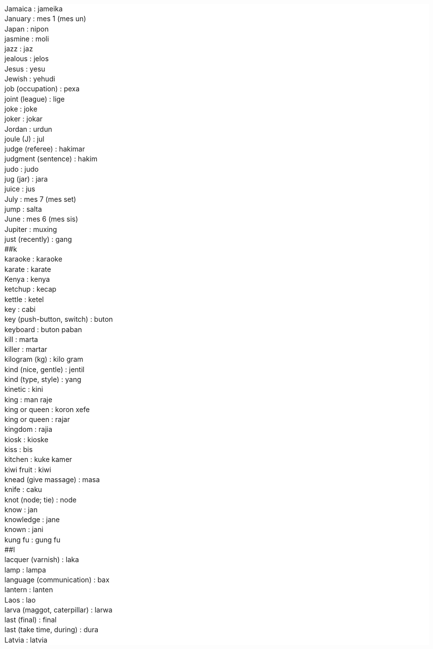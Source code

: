Jamaica   : jameika  
January   : mes 1 (mes un)  
Japan   : nipon  
jasmine   : moli  
jazz   : jaz  
jealous   : jelos  
Jesus   : yesu  
Jewish   : yehudi  
job (occupation)   : pexa  
joint (league)   : lige  
joke   : joke  
joker   : jokar  
Jordan   : urdun  
joule (J)   : jul  
judge (referee)   : hakimar  
judgment (sentence)   : hakim  
judo   : judo  
jug (jar)   : jara  
juice   : jus  
July   : mes 7 (mes set)  
jump   : salta  
June   : mes 6 (mes sis)  
Jupiter   : muxing  
just (recently)   : gang  
##k  
karaoke   : karaoke  
karate   : karate  
Kenya   : kenya  
ketchup   : kecap  
kettle   : ketel  
key   : cabi  
key (push-button, switch)   : buton  
keyboard   : buton paban  
kill   : marta  
killer   : martar  
kilogram (kg)   : kilo gram  
kind (nice, gentle)   : jentil  
kind (type, style)   : yang  
kinetic   : kini  
king   : man raje  
king or queen   : koron xefe  
king or queen   : rajar  
kingdom   : rajia  
kiosk   : kioske  
kiss   : bis  
kitchen   : kuke kamer  
kiwi fruit   : kiwi  
knead (give massage)   : masa  
knife   : caku  
knot (node; tie)   : node  
know   : jan  
knowledge   : jane  
known   : jani  
kung fu   : gung fu  
##l  
lacquer (varnish)   : laka  
lamp   : lampa  
language (communication)   : bax  
lantern   : lanten  
Laos   : lao  
larva (maggot, caterpillar)   : larwa  
last (final)   : final  
last (take time, during)   : dura  
Latvia   : latvia  